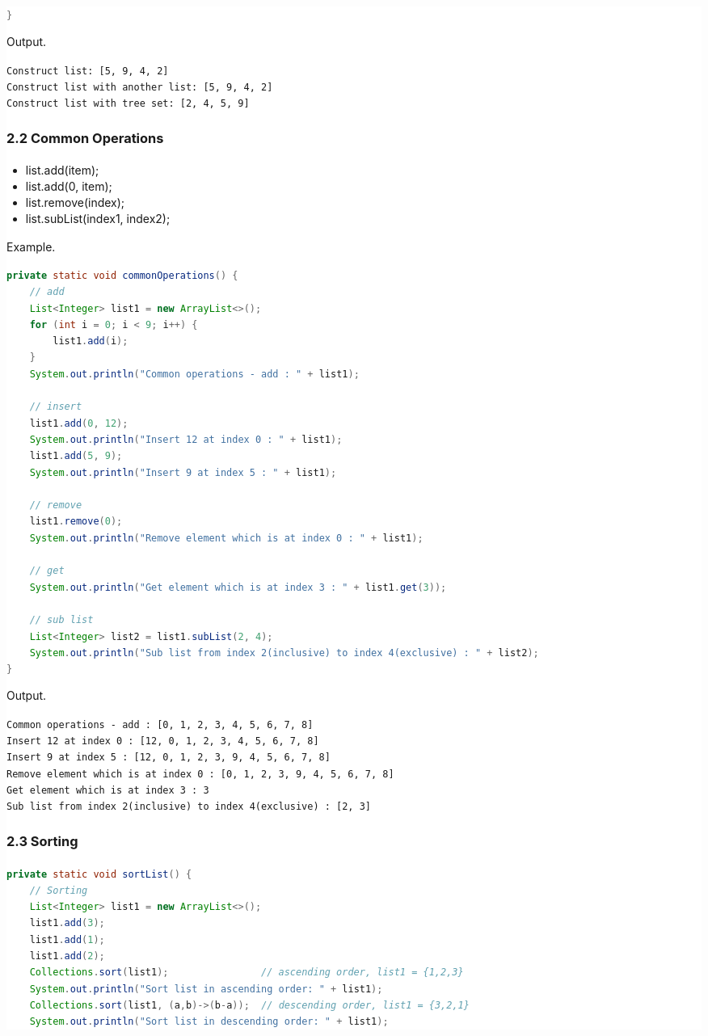 ```java
}
```
Output.
```raw
Construct list: [5, 9, 4, 2]
Construct list with another list: [5, 9, 4, 2]
Construct list with tree set: [2, 4, 5, 9]
```
### 2.2 Common Operations
* list.add(item);
* list.add(0, item);
* list.remove(index);
* list.subList(index1, index2);

Example.
```java
private static void commonOperations() {
    // add
    List<Integer> list1 = new ArrayList<>();
    for (int i = 0; i < 9; i++) {
        list1.add(i);
    }
    System.out.println("Common operations - add : " + list1);

    // insert
    list1.add(0, 12);
    System.out.println("Insert 12 at index 0 : " + list1);
    list1.add(5, 9);
    System.out.println("Insert 9 at index 5 : " + list1);

    // remove
    list1.remove(0);
    System.out.println("Remove element which is at index 0 : " + list1);

    // get
    System.out.println("Get element which is at index 3 : " + list1.get(3));

    // sub list
    List<Integer> list2 = list1.subList(2, 4);
    System.out.println("Sub list from index 2(inclusive) to index 4(exclusive) : " + list2);
}
```
Output.
```raw
Common operations - add : [0, 1, 2, 3, 4, 5, 6, 7, 8]
Insert 12 at index 0 : [12, 0, 1, 2, 3, 4, 5, 6, 7, 8]
Insert 9 at index 5 : [12, 0, 1, 2, 3, 9, 4, 5, 6, 7, 8]
Remove element which is at index 0 : [0, 1, 2, 3, 9, 4, 5, 6, 7, 8]
Get element which is at index 3 : 3
Sub list from index 2(inclusive) to index 4(exclusive) : [2, 3]
```
### 2.3 Sorting
```java
private static void sortList() {
    // Sorting
    List<Integer> list1 = new ArrayList<>();
    list1.add(3);
    list1.add(1);
    list1.add(2);
    Collections.sort(list1);                // ascending order, list1 = {1,2,3}
    System.out.println("Sort list in ascending order: " + list1);
    Collections.sort(list1, (a,b)->(b-a));  // descending order, list1 = {3,2,1}
    System.out.println("Sort list in descending order: " + list1);
```